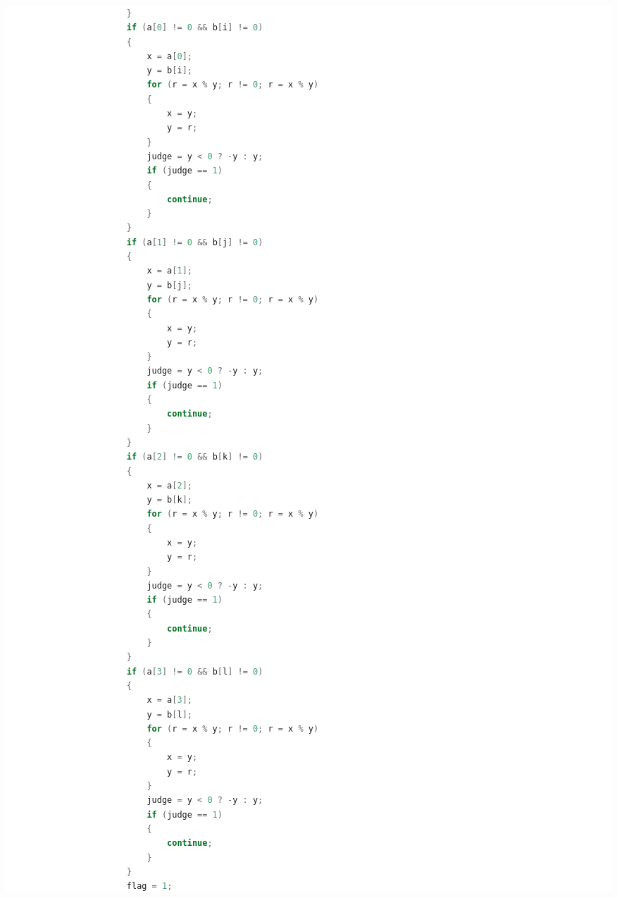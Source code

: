 ```c
                        }
                        if (a[0] != 0 && b[i] != 0)
                        {
                            x = a[0];
                            y = b[i];
                            for (r = x % y; r != 0; r = x % y)
                            {
                                x = y;
                                y = r;
                            }
                            judge = y < 0 ? -y : y;
                            if (judge == 1)
                            {
                                continue;
                            }
                        }
                        if (a[1] != 0 && b[j] != 0)
                        {
                            x = a[1];
                            y = b[j];
                            for (r = x % y; r != 0; r = x % y)
                            {
                                x = y;
                                y = r;
                            }
                            judge = y < 0 ? -y : y;
                            if (judge == 1)
                            {
                                continue;
                            }
                        }
                        if (a[2] != 0 && b[k] != 0)
                        {
                            x = a[2];
                            y = b[k];
                            for (r = x % y; r != 0; r = x % y)
                            {
                                x = y;
                                y = r;
                            }
                            judge = y < 0 ? -y : y;
                            if (judge == 1)
                            {
                                continue;
                            }
                        }
                        if (a[3] != 0 && b[l] != 0)
                        {
                            x = a[3];
                            y = b[l];
                            for (r = x % y; r != 0; r = x % y)
                            {
                                x = y;
                                y = r;
                            }
                            judge = y < 0 ? -y : y;
                            if (judge == 1)
                            {
                                continue;
                            }
                        }
                        flag = 1;
```